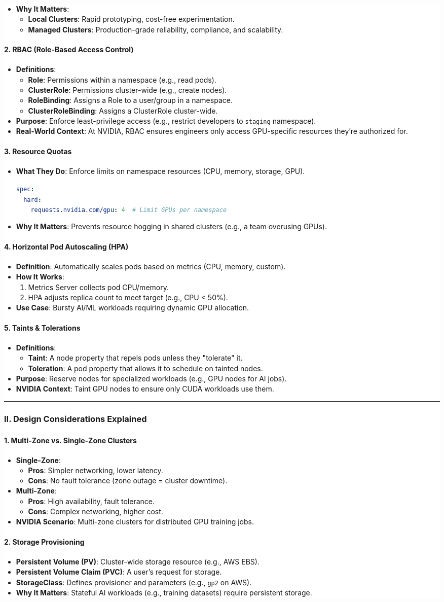 - **Why It Matters**:  
  - **Local Clusters**: Rapid prototyping, cost-free experimentation.  
  - **Managed Clusters**: Production-grade reliability, compliance, and scalability.  

#### **2. RBAC (Role-Based Access Control)**  
- **Definitions**:  
  - **Role**: Permissions within a namespace (e.g., read pods).  
  - **ClusterRole**: Permissions cluster-wide (e.g., create nodes).  
  - **RoleBinding**: Assigns a Role to a user/group in a namespace.  
  - **ClusterRoleBinding**: Assigns a ClusterRole cluster-wide.  
- **Purpose**: Enforce least-privilege access (e.g., restrict developers to `staging` namespace).  
- **Real-World Context**: At NVIDIA, RBAC ensures engineers only access GPU-specific resources they’re authorized for.  

#### **3. Resource Quotas**  
- **What They Do**: Enforce limits on namespace resources (CPU, memory, storage, GPU).  
  ```yaml
  spec:
    hard:
      requests.nvidia.com/gpu: 4  # Limit GPUs per namespace
  ```  
- **Why It Matters**: Prevents resource hogging in shared clusters (e.g., a team overusing GPUs).  

#### **4. Horizontal Pod Autoscaling (HPA)**  
- **Definition**: Automatically scales pods based on metrics (CPU, memory, custom).  
- **How It Works**:  
  1. Metrics Server collects pod CPU/memory.  
  2. HPA adjusts replica count to meet target (e.g., CPU < 50%).  
- **Use Case**: Bursty AI/ML workloads requiring dynamic GPU allocation.  

#### **5. Taints & Tolerations**  
- **Definitions**:  
  - **Taint**: A node property that repels pods unless they "tolerate" it.  
  - **Toleration**: A pod property that allows it to schedule on tainted nodes.  
- **Purpose**: Reserve nodes for specialized workloads (e.g., GPU nodes for AI jobs).  
- **NVIDIA Context**: Taint GPU nodes to ensure only CUDA workloads use them.  

---

### **II. Design Considerations Explained**  
#### **1. Multi-Zone vs. Single-Zone Clusters**  
- **Single-Zone**:  
  - **Pros**: Simpler networking, lower latency.  
  - **Cons**: No fault tolerance (zone outage = cluster downtime).  
- **Multi-Zone**:  
  - **Pros**: High availability, fault tolerance.  
  - **Cons**: Complex networking, higher cost.  
- **NVIDIA Scenario**: Multi-zone clusters for distributed GPU training jobs.  

#### **2. Storage Provisioning**  
- **Persistent Volume (PV)**: Cluster-wide storage resource (e.g., AWS EBS).  
- **Persistent Volume Claim (PVC)**: A user’s request for storage.  
- **StorageClass**: Defines provisioner and parameters (e.g., `gp2` on AWS).  
- **Why It Matters**: Stateful AI workloads (e.g., training datasets) require persistent storage.  
